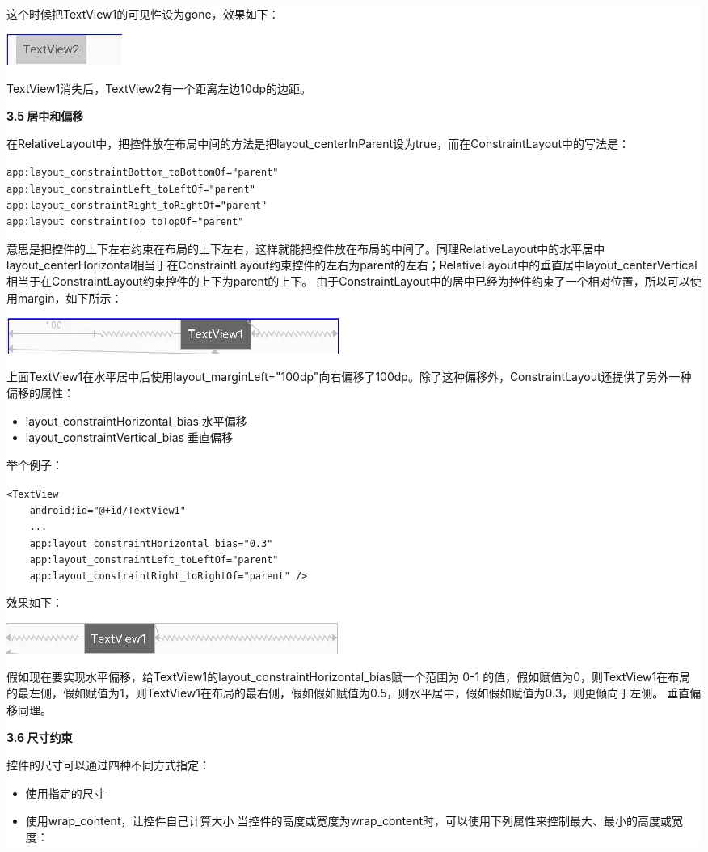 这个时候把TextView1的可见性设为gone，效果如下：

![](./ConstraintLayout/ConstraintLayout_gone_margin1.png)

TextView1消失后，TextView2有一个距离左边10dp的边距。

**3.5 居中和偏移**

在RelativeLayout中，把控件放在布局中间的方法是把layout_centerInParent设为true，而在ConstraintLayout中的写法是：
	
	app:layout_constraintBottom_toBottomOf="parent"
	app:layout_constraintLeft_toLeftOf="parent"
	app:layout_constraintRight_toRightOf="parent"
	app:layout_constraintTop_toTopOf="parent"
	
意思是把控件的上下左右约束在布局的上下左右，这样就能把控件放在布局的中间了。同理RelativeLayout中的水平居中layout_centerHorizontal相当于在ConstraintLayout约束控件的左右为parent的左右；RelativeLayout中的垂直居中layout_centerVertical相当于在ConstraintLayout约束控件的上下为parent的上下。
由于ConstraintLayout中的居中已经为控件约束了一个相对位置，所以可以使用margin，如下所示：

![](./ConstraintLayout/marginLeft_100.jpg)

上面TextView1在水平居中后使用layout_marginLeft="100dp"向右偏移了100dp。除了这种偏移外，ConstraintLayout还提供了另外一种偏移的属性：

* layout_constraintHorizontal_bias 水平偏移
* layout_constraintVertical_bias 垂直偏移

举个例子：

	<TextView
	    android:id="@+id/TextView1"
	    ...
	    app:layout_constraintHorizontal_bias="0.3"
	    app:layout_constraintLeft_toLeftOf="parent"
	    app:layout_constraintRight_toRightOf="parent" />
	    
效果如下：

![](./ConstraintLayout/constraintHorizontal_bias.png)

假如现在要实现水平偏移，给TextView1的layout_constraintHorizontal_bias赋一个范围为 0-1 的值，假如赋值为0，则TextView1在布局的最左侧，假如赋值为1，则TextView1在布局的最右侧，假如假如赋值为0.5，则水平居中，假如假如赋值为0.3，则更倾向于左侧。
垂直偏移同理。

**3.6 尺寸约束**

控件的尺寸可以通过四种不同方式指定：

* 使用指定的尺寸

* 使用wrap_content，让控件自己计算大小
当控件的高度或宽度为wrap_content时，可以使用下列属性来控制最大、最小的高度或宽度：
	